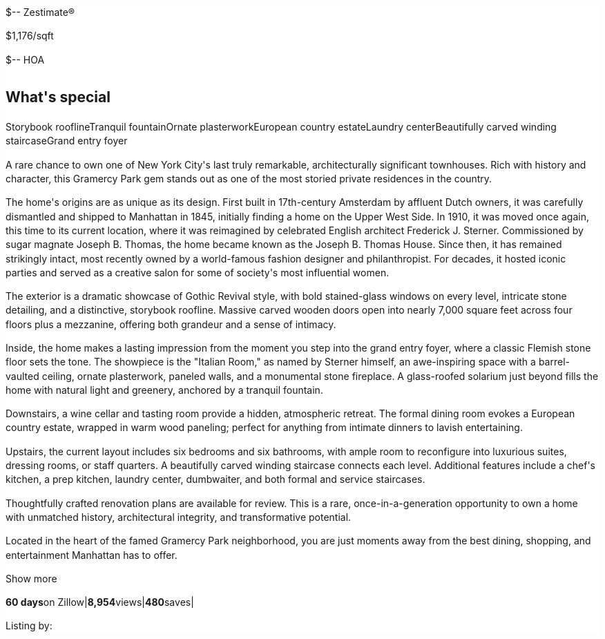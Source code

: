 $\-\- Zestimate®

$1,176/sqft

$\-\- HOA

## What's special

Storybook rooflineTranquil fountainOrnate plasterworkEuropean country estateLaundry centerBeautifully carved winding staircaseGrand entry foyer

A rare chance to own one of New York City's last truly remarkable, architecturally significant townhouses. Rich with history and character, this Gramercy Park gem stands out as one of the most storied private residences in the country.

The home's origins are as unique as its design. First built in 17th-century Amsterdam by affluent Dutch owners, it was carefully dismantled and shipped to Manhattan in 1845, initially finding a home on the Upper West Side. In 1910, it was moved once again, this time to its current location, where it was reimagined by celebrated English architect Frederick J. Sterner. Commissioned by sugar magnate Joseph B. Thomas, the home became known as the Joseph B. Thomas House. Since then, it has remained strikingly intact, most recently owned by a world-famous fashion designer and philanthropist. For decades, it hosted iconic parties and served as a creative salon for some of society's most influential women.

The exterior is a dramatic showcase of Gothic Revival style, with bold stained-glass windows on every level, intricate stone detailing, and a distinctive, storybook roofline. Massive carved wooden doors open into nearly 7,000 square feet across four floors plus a mezzanine, offering both grandeur and a sense of intimacy.

Inside, the home makes a lasting impression from the moment you step into the grand entry foyer, where a classic Flemish stone floor sets the tone. The showpiece is the "Italian Room," as named by Sterner himself, an awe-inspiring space with a barrel-vaulted ceiling, ornate plasterwork, paneled walls, and a monumental stone fireplace. A glass-roofed solarium just beyond fills the home with natural light and greenery, anchored by a tranquil fountain.

Downstairs, a wine cellar and tasting room provide a hidden, atmospheric retreat. The formal dining room evokes a European country estate, wrapped in warm wood paneling; perfect for anything from intimate dinners to lavish entertaining.

Upstairs, the current layout includes six bedrooms and six bathrooms, with ample room to reconfigure into luxurious suites, dressing rooms, or staff quarters. A beautifully carved winding staircase connects each level. Additional features include a chef's kitchen, a prep kitchen, laundry center, dumbwaiter, and both formal and service staircases.

Thoughtfully crafted renovation plans are available for review. This is a rare, once-in-a-generation opportunity to own a home with unmatched history, architectural integrity, and transformative potential.

Located in the heart of the famed Gramercy Park neighborhood, you are just moments away from the best dining, shopping, and entertainment Manhattan has to offer.

Show more

**60 days**on Zillow\|**8,954**views\|**480**saves\|

Listing by:
